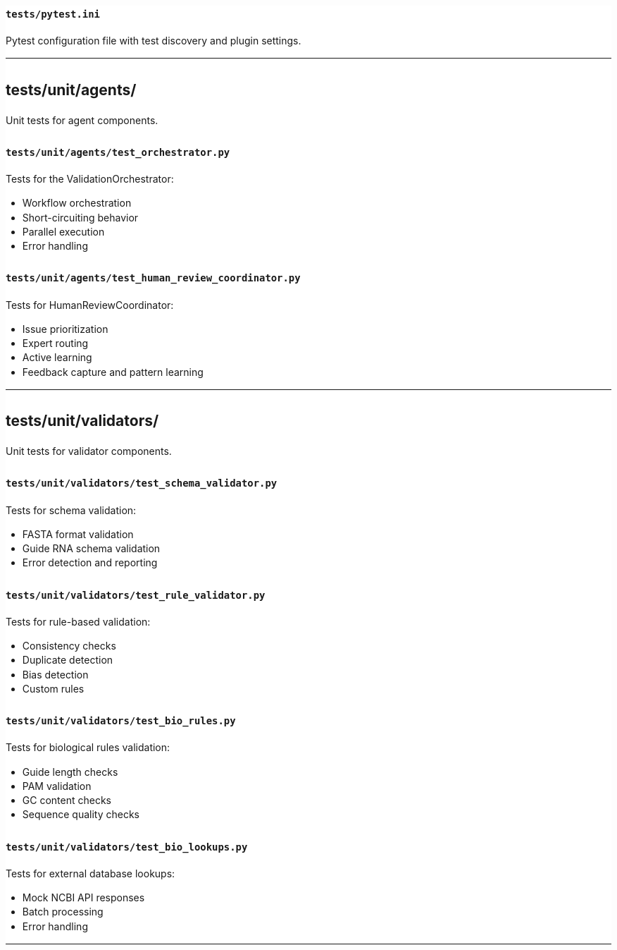 ### `tests/pytest.ini`
Pytest configuration file with test discovery and plugin settings.

---

## tests/unit/agents/

Unit tests for agent components.

### `tests/unit/agents/test_orchestrator.py`
Tests for the ValidationOrchestrator:
- Workflow orchestration
- Short-circuiting behavior
- Parallel execution
- Error handling

### `tests/unit/agents/test_human_review_coordinator.py`
Tests for HumanReviewCoordinator:
- Issue prioritization
- Expert routing
- Active learning
- Feedback capture and pattern learning

---

## tests/unit/validators/

Unit tests for validator components.

### `tests/unit/validators/test_schema_validator.py`
Tests for schema validation:
- FASTA format validation
- Guide RNA schema validation
- Error detection and reporting

### `tests/unit/validators/test_rule_validator.py`
Tests for rule-based validation:
- Consistency checks
- Duplicate detection
- Bias detection
- Custom rules

### `tests/unit/validators/test_bio_rules.py`
Tests for biological rules validation:
- Guide length checks
- PAM validation
- GC content checks
- Sequence quality checks

### `tests/unit/validators/test_bio_lookups.py`
Tests for external database lookups:
- Mock NCBI API responses
- Batch processing
- Error handling

---